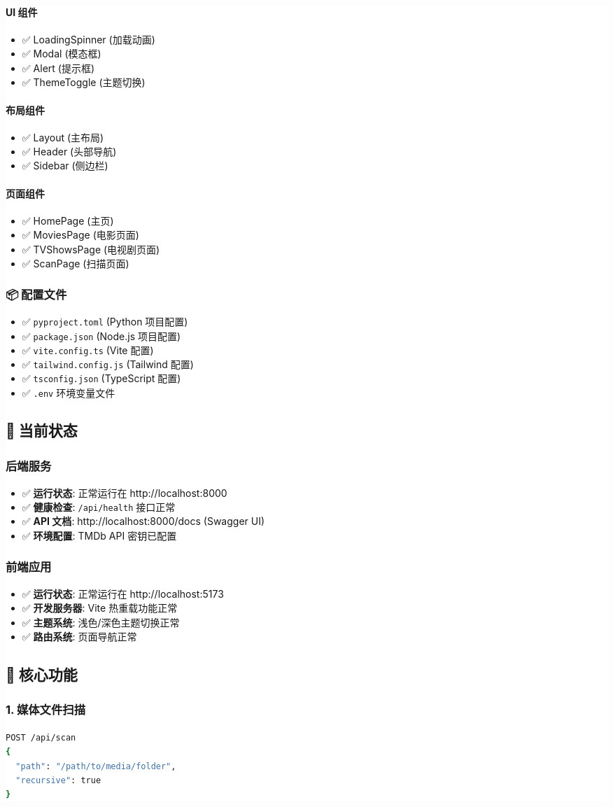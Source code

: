 #### UI 组件
- ✅ LoadingSpinner (加载动画)
- ✅ Modal (模态框)
- ✅ Alert (提示框)
- ✅ ThemeToggle (主题切换)

#### 布局组件
- ✅ Layout (主布局)
- ✅ Header (头部导航)
- ✅ Sidebar (侧边栏)

#### 页面组件
- ✅ HomePage (主页)
- ✅ MoviesPage (电影页面)
- ✅ TVShowsPage (电视剧页面)
- ✅ ScanPage (扫描页面)

### 📦 配置文件
- ✅ `pyproject.toml` (Python 项目配置)
- ✅ `package.json` (Node.js 项目配置)
- ✅ `vite.config.ts` (Vite 配置)
- ✅ `tailwind.config.js` (Tailwind 配置)
- ✅ `tsconfig.json` (TypeScript 配置)
- ✅ `.env` 环境变量文件

## 🚀 当前状态

### 后端服务
- ✅ **运行状态**: 正常运行在 http://localhost:8000
- ✅ **健康检查**: `/api/health` 接口正常
- ✅ **API 文档**: http://localhost:8000/docs (Swagger UI)
- ✅ **环境配置**: TMDb API 密钥已配置

### 前端应用
- ✅ **运行状态**: 正常运行在 http://localhost:5173
- ✅ **开发服务器**: Vite 热重载功能正常
- ✅ **主题系统**: 浅色/深色主题切换正常
- ✅ **路由系统**: 页面导航正常

## 🎯 核心功能

### 1. 媒体文件扫描
```bash
POST /api/scan
{
  "path": "/path/to/media/folder",
  "recursive": true
}
```
